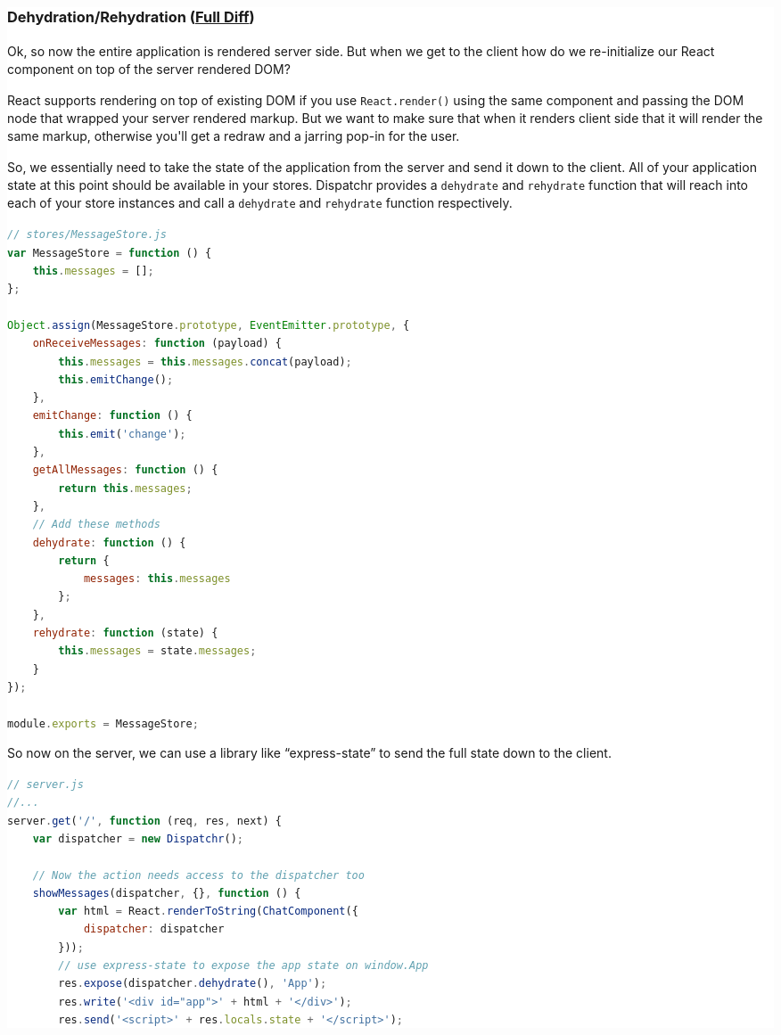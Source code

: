 ### Dehydration/Rehydration ([Full Diff](https://github.com/mridgway/isomorphic-chat/commit/cb21eed71b107741a0b263f3d46e0273797542dc))

Ok, so now the entire application is rendered server side. But when we get to the client how do we re-initialize our React component on top of the server rendered DOM?

React supports rendering on top of existing DOM if you use `React.render()` using the same component and passing the DOM node that wrapped your server rendered markup. But we want to make sure that when it renders client side that it will render the same markup, otherwise you'll get a redraw and a jarring pop-in for the user.

So, we essentially need to take the state of the application from the server and send it down to the client. All of your application state at this point should be available in your stores. Dispatchr provides a `dehydrate` and `rehydrate` function that will reach into each of your store instances and call a `dehydrate` and `rehydrate` function respectively.

```js
// stores/MessageStore.js
var MessageStore = function () {
    this.messages = [];
};

Object.assign(MessageStore.prototype, EventEmitter.prototype, {
    onReceiveMessages: function (payload) {
        this.messages = this.messages.concat(payload);
        this.emitChange();
    },
    emitChange: function () {
        this.emit('change');
    },
    getAllMessages: function () {
        return this.messages;
    },
    // Add these methods
    dehydrate: function () {
        return {
            messages: this.messages
        };
    },
    rehydrate: function (state) {
        this.messages = state.messages;
    }
});

module.exports = MessageStore;
```

So now on the server, we can use a library like “express-state” to send the full state down to the client.

```js
// server.js
//...
server.get('/', function (req, res, next) {
    var dispatcher = new Dispatchr();

    // Now the action needs access to the dispatcher too
    showMessages(dispatcher, {}, function () {
        var html = React.renderToString(ChatComponent({
            dispatcher: dispatcher
        }));
        // use express-state to expose the app state on window.App
        res.expose(dispatcher.dehydrate(), 'App');
        res.write('<div id="app">' + html + '</div>');
        res.send('<script>' + res.locals.state + '</script>');
```